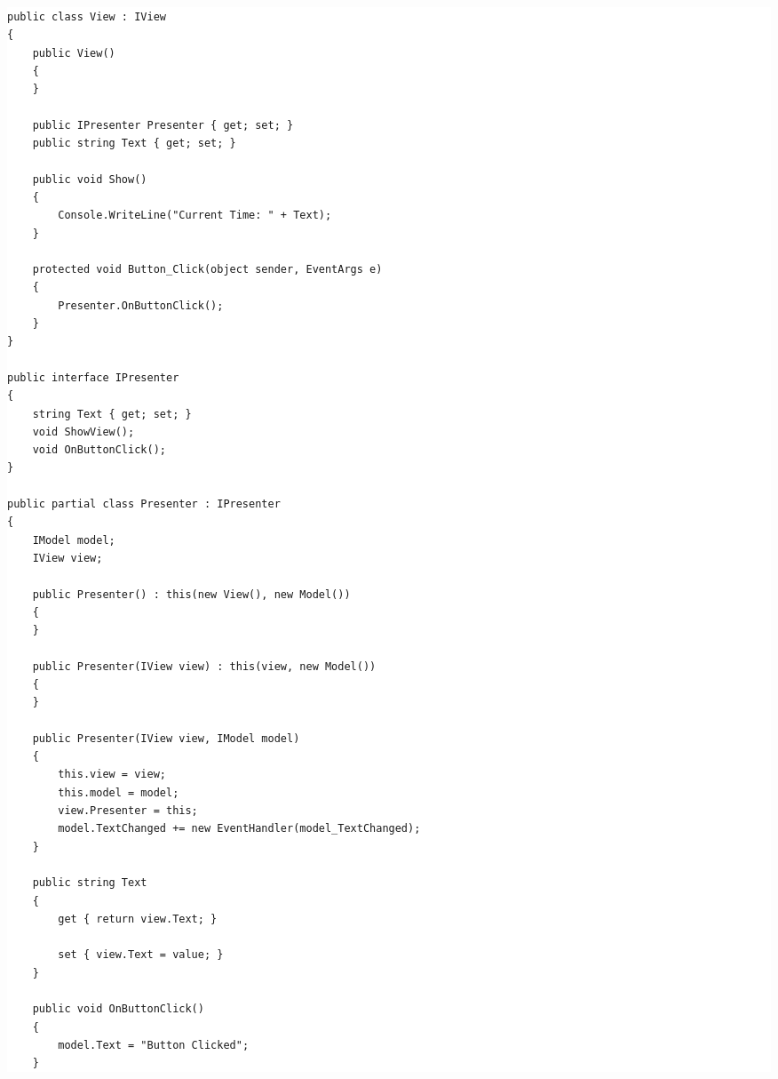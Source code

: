     public class View : IView
    {
        public View()
        {
        }

        public IPresenter Presenter { get; set; }
        public string Text { get; set; }

        public void Show()
        {
            Console.WriteLine("Current Time: " + Text);
        }

        protected void Button_Click(object sender, EventArgs e)
        {
            Presenter.OnButtonClick();
        }
    }

    public interface IPresenter
    {
        string Text { get; set; }
        void ShowView();
        void OnButtonClick();
    }

    public partial class Presenter : IPresenter
    {
        IModel model;
        IView view;

        public Presenter() : this(new View(), new Model())
        {
        }

        public Presenter(IView view) : this(view, new Model())
        {
        }

        public Presenter(IView view, IModel model)
        {
            this.view = view;
            this.model = model;
            view.Presenter = this;
            model.TextChanged += new EventHandler(model_TextChanged);
        }

        public string Text
        {
            get { return view.Text; }

            set { view.Text = value; }
        }

        public void OnButtonClick()
        {
            model.Text = "Button Clicked";
        }
